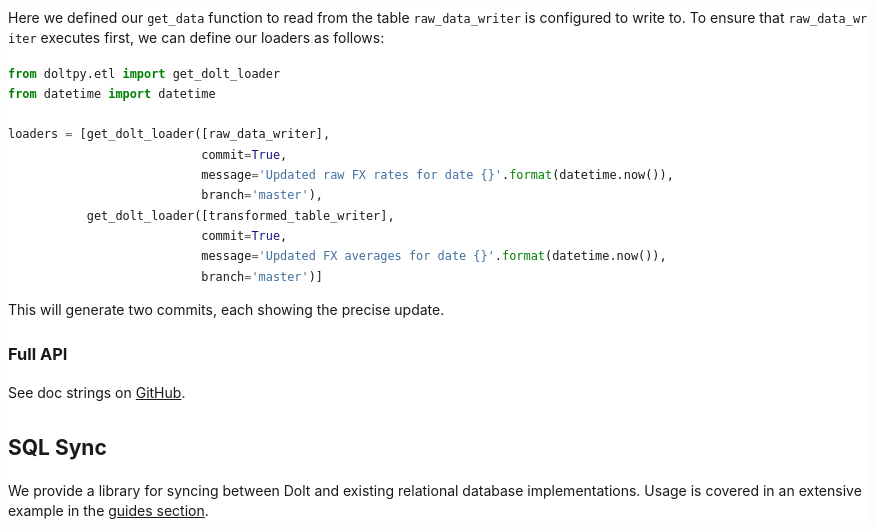 ```python
```

Here we defined our `get_data` function to read from the table `raw_data_writer` is configured to write to. To ensure that `raw_data_writer` executes first, we can define our loaders as follows:

```python
from doltpy.etl import get_dolt_loader
from datetime import datetime

loaders = [get_dolt_loader([raw_data_writer],
                           commit=True,
                           message='Updated raw FX rates for date {}'.format(datetime.now()),
                           branch='master'),
           get_dolt_loader([transformed_table_writer],
                           commit=True,
                           message='Updated FX averages for date {}'.format(datetime.now()),
                           branch='master')]
```

This will generate two commits, each showing the precise update.

### Full API

See doc strings on [GitHub](https://github.com/dolthub/doltpy/blob/master/doltpy/etl/loaders.py).

## SQL Sync

We provide a library for syncing between Dolt and existing relational database implementations. Usage is covered in an extensive example in the [guides section](../guides/sql-sync.md).
